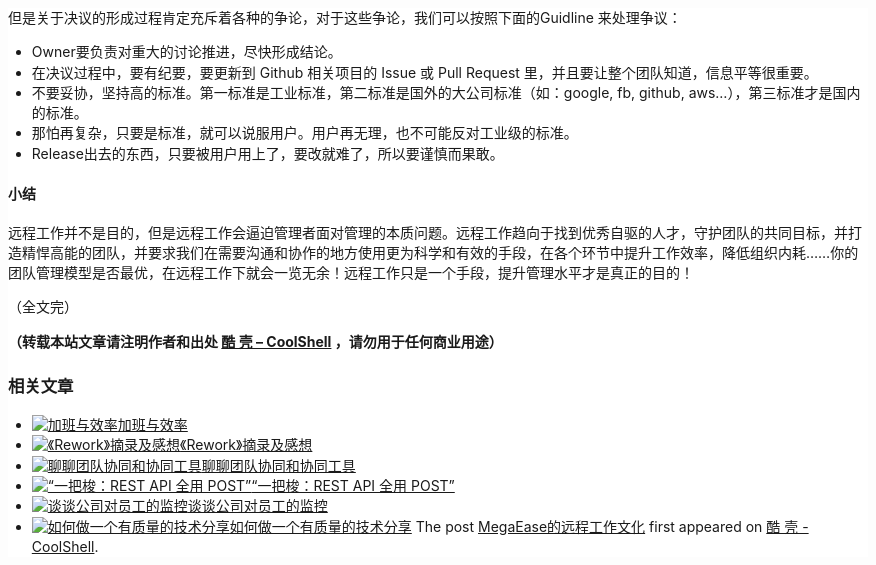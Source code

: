 但是关于决议的形成过程肯定充斥着各种的争论，对于这些争论，我们可以按照下面的Guidline 来处理争议：


* Owner要负责对重大的讨论推进，尽快形成结论。
* 在决议过程中，要有纪要，要更新到 Github 相关项目的 Issue 或 Pull Request 里，并且要让整个团队知道，信息平等很重要。
* 不要妥协，坚持高的标准。第一标准是工业标准，第二标准是国外的大公司标准（如：google, fb, github, aws…），第三标准才是国内的标准。
* 那怕再复杂，只要是标准，就可以说服用户。用户再无理，也不可能反对工业级的标准。
* Release出去的东西，只要被用户用上了，要改就难了，所以要谨慎而果敢。


#### 小结


远程工作并不是目的，但是远程工作会逼迫管理者面对管理的本质问题。远程工作趋向于找到优秀自驱的人才，守护团队的共同目标，并打造精悍高能的团队，并要求我们在需要沟通和协作的地方使用更为科学和有效的手段，在各个环节中提升工作效率，降低组织内耗……你的团队管理模型是否最优，在远程工作下就会一览无余！远程工作只是一个手段，提升管理水平才是真正的目的！


（全文完）













**（转载本站文章请注明作者和出处 [酷 壳 – CoolShell](https://coolshell.cn/) ，请勿用于任何商业用途）**



### 相关文章

* [![加班与效率](https://coolshell.cn/wp-content/uploads/2013/07/Work-Overtime-150x150.jpg)](https://coolshell.cn/articles/10217.html)[加班与效率](https://coolshell.cn/articles/10217.html)
* [![《Rework》摘录及感想](https://coolshell.cn/wp-content/uploads/2013/03/rework-150x150.jpg)](https://coolshell.cn/articles/9156.html)[《Rework》摘录及感想](https://coolshell.cn/articles/9156.html)
* [![聊聊团队协同和协同工具](https://coolshell.cn/wp-content/uploads/2022/10/communication-150x150.png)](https://coolshell.cn/articles/22298.html)[聊聊团队协同和协同工具](https://coolshell.cn/articles/22298.html)
* [![“一把梭：REST API 全用 POST”](https://coolshell.cn/wp-content/uploads/2022/02/http_method-150x150.png)](https://coolshell.cn/articles/22173.html)[“一把梭：REST API 全用 POST”](https://coolshell.cn/articles/22173.html)
* [![谈谈公司对员工的监控](https://coolshell.cn/wp-content/uploads/2022/02/monitoring-150x150.jpeg)](https://coolshell.cn/articles/22157.html)[谈谈公司对员工的监控](https://coolshell.cn/articles/22157.html)
* [![如何做一个有质量的技术分享](https://coolshell.cn/wp-content/uploads/2021/07/knowledge_sharing-300x169-1-150x150.jpeg)](https://coolshell.cn/articles/21589.html)[如何做一个有质量的技术分享](https://coolshell.cn/articles/21589.html)
The post [MegaEase的远程工作文化](https://coolshell.cn/articles/20765.html) first appeared on [酷 壳 - CoolShell](https://coolshell.cn).